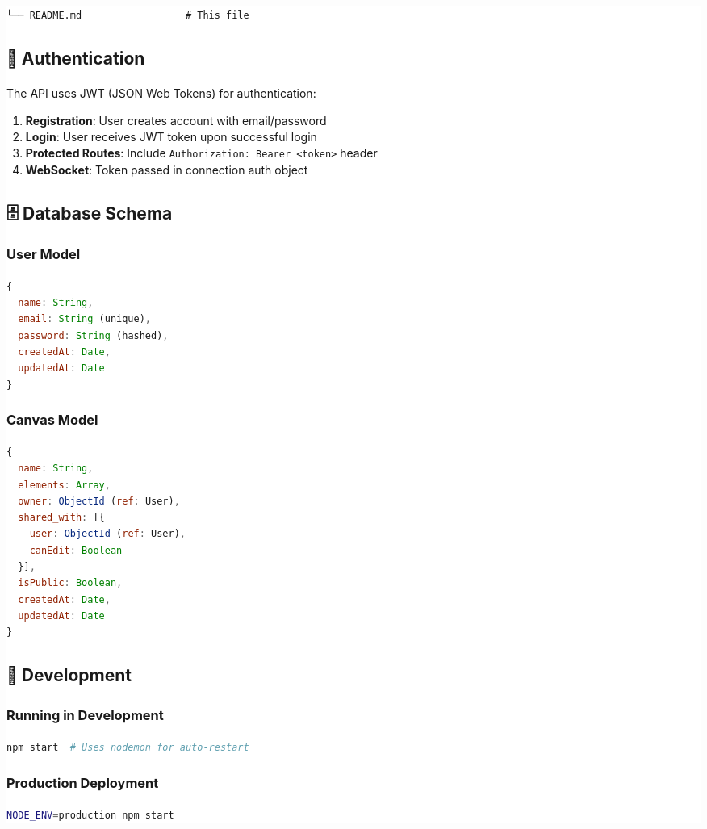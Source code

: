 ```
└── README.md                  # This file
```

## 🔐 Authentication

The API uses JWT (JSON Web Tokens) for authentication:

1. **Registration**: User creates account with email/password
2. **Login**: User receives JWT token upon successful login
3. **Protected Routes**: Include `Authorization: Bearer <token>` header
4. **WebSocket**: Token passed in connection auth object

## 🗄️ Database Schema

### User Model
```javascript
{
  name: String,
  email: String (unique),
  password: String (hashed),
  createdAt: Date,
  updatedAt: Date
}
```

### Canvas Model
```javascript
{
  name: String,
  elements: Array,
  owner: ObjectId (ref: User),
  shared_with: [{
    user: ObjectId (ref: User),
    canEdit: Boolean
  }],
  isPublic: Boolean,
  createdAt: Date,
  updatedAt: Date
}
```

## 🚧 Development

### Running in Development
```bash
npm start  # Uses nodemon for auto-restart
```

### Production Deployment
```bash
NODE_ENV=production npm start
```
